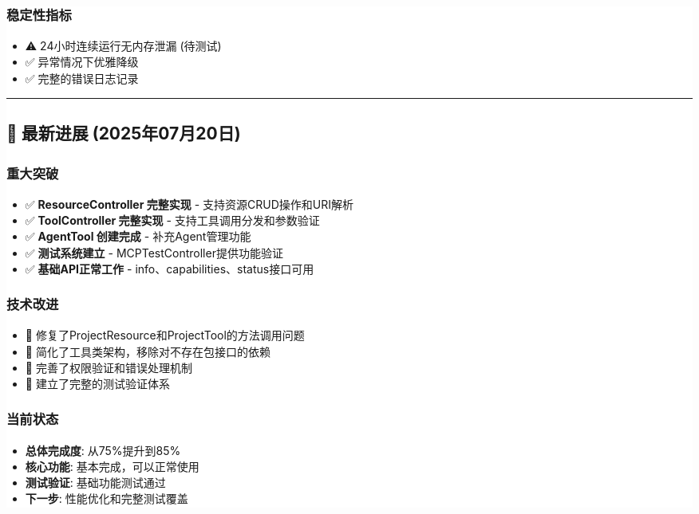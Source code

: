 ### 稳定性指标
- ⚠️ 24小时连续运行无内存泄漏 (待测试)
- ✅ 异常情况下优雅降级
- ✅ 完整的错误日志记录

---

## 🎉 最新进展 (2025年07月20日)

### 重大突破
- ✅ **ResourceController 完整实现** - 支持资源CRUD操作和URI解析
- ✅ **ToolController 完整实现** - 支持工具调用分发和参数验证
- ✅ **AgentTool 创建完成** - 补充Agent管理功能
- ✅ **测试系统建立** - MCPTestController提供功能验证
- ✅ **基础API正常工作** - info、capabilities、status接口可用

### 技术改进
- 🔧 修复了ProjectResource和ProjectTool的方法调用问题
- 🔧 简化了工具类架构，移除对不存在包接口的依赖
- 🔧 完善了权限验证和错误处理机制
- 🔧 建立了完整的测试验证体系

### 当前状态
- **总体完成度**: 从75%提升到85%
- **核心功能**: 基本完成，可以正常使用
- **测试验证**: 基础功能测试通过
- **下一步**: 性能优化和完整测试覆盖